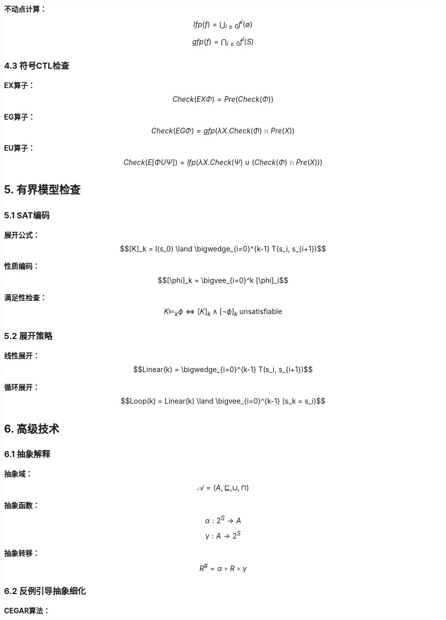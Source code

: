 **不动点计算：**
$$lfp(f) = \bigcup_{i \geq 0} f^i(\emptyset)$$
$$gfp(f) = \bigcap_{i \geq 0} f^i(S)$$

### 4.3 符号CTL检查

**EX算子：**
$$Check(EX \Phi) = Pre(Check(\Phi))$$

**EG算子：**
$$Check(EG \Phi) = gfp(\lambda X. Check(\Phi) \cap Pre(X))$$

**EU算子：**
$$Check(E[\Phi U \Psi]) = lfp(\lambda X. Check(\Psi) \cup (Check(\Phi) \cap Pre(X)))$$

## 5. 有界模型检查

### 5.1 SAT编码

**展开公式：**
$$[K]_k = I(s_0) \land \bigwedge_{i=0}^{k-1} T(s_i, s_{i+1})$$

**性质编码：**
$$[\phi]_k = \bigvee_{i=0}^k [\phi]_i$$

**满足性检查：**
$$K \models_k \phi \iff [K]_k \land [\neg \phi]_k \text{ unsatisfiable}$$

### 5.2 展开策略

**线性展开：**
$$Linear(k) = \bigwedge_{i=0}^{k-1} T(s_i, s_{i+1})$$

**循环展开：**
$$Loop(k) = Linear(k) \land \bigvee_{i=0}^{k-1} (s_k = s_i)$$

## 6. 高级技术

### 6.1 抽象解释

**抽象域：**
$$\mathcal{A} = (A, \sqsubseteq, \sqcup, \sqcap)$$

**抽象函数：**
$$\alpha : 2^S \rightarrow A$$
$$\gamma : A \rightarrow 2^S$$

**抽象转移：**
$$R^\# = \alpha \circ R \circ \gamma$$

### 6.2 反例引导抽象细化

**CEGAR算法：**
